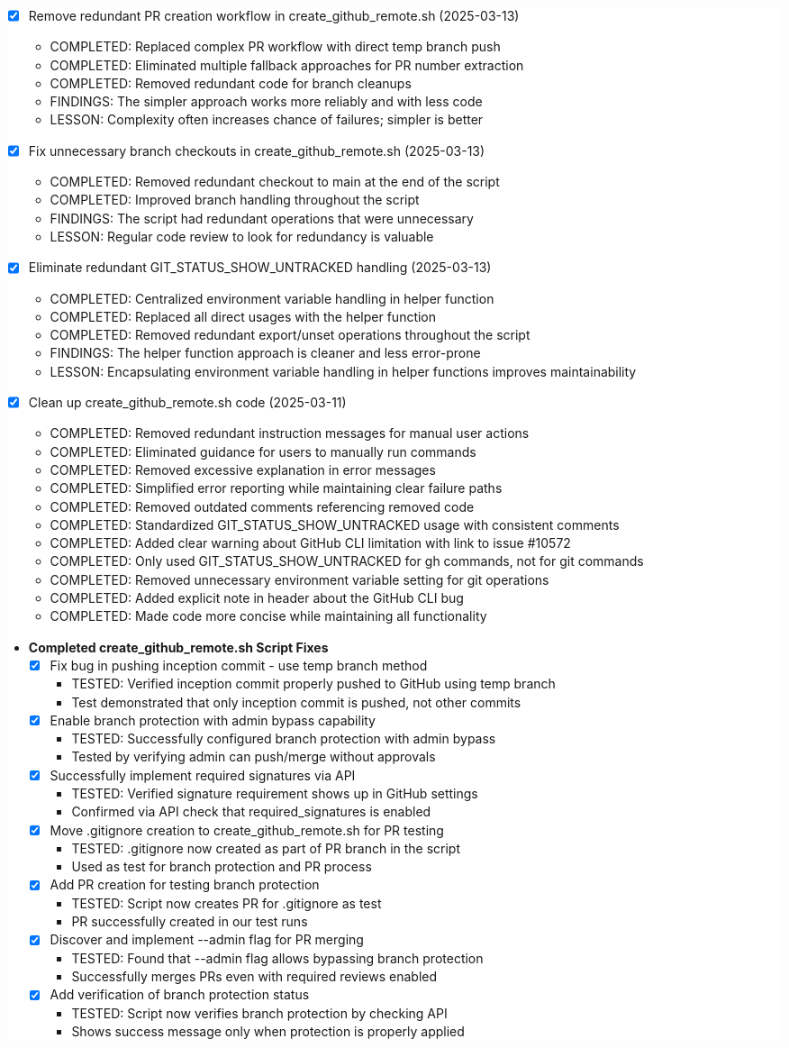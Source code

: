   - [x] Remove redundant PR creation workflow in create_github_remote.sh (2025-03-13)
    - COMPLETED: Replaced complex PR workflow with direct temp branch push
    - COMPLETED: Eliminated multiple fallback approaches for PR number extraction
    - COMPLETED: Removed redundant code for branch cleanups
    - FINDINGS: The simpler approach works more reliably and with less code
    - LESSON: Complexity often increases chance of failures; simpler is better

  - [x] Fix unnecessary branch checkouts in create_github_remote.sh (2025-03-13)
    - COMPLETED: Removed redundant checkout to main at the end of the script
    - COMPLETED: Improved branch handling throughout the script
    - FINDINGS: The script had redundant operations that were unnecessary
    - LESSON: Regular code review to look for redundancy is valuable

  - [x] Eliminate redundant GIT_STATUS_SHOW_UNTRACKED handling (2025-03-13)
    - COMPLETED: Centralized environment variable handling in helper function
    - COMPLETED: Replaced all direct usages with the helper function
    - COMPLETED: Removed redundant export/unset operations throughout the script
    - FINDINGS: The helper function approach is cleaner and less error-prone
    - LESSON: Encapsulating environment variable handling in helper functions improves maintainability

  - [x] Clean up create_github_remote.sh code (2025-03-11)
    - COMPLETED: Removed redundant instruction messages for manual user actions
    - COMPLETED: Eliminated guidance for users to manually run commands
    - COMPLETED: Removed excessive explanation in error messages
    - COMPLETED: Simplified error reporting while maintaining clear failure paths
    - COMPLETED: Removed outdated comments referencing removed code
    - COMPLETED: Standardized GIT_STATUS_SHOW_UNTRACKED usage with consistent comments
    - COMPLETED: Added clear warning about GitHub CLI limitation with link to issue #10572
    - COMPLETED: Only used GIT_STATUS_SHOW_UNTRACKED for gh commands, not for git commands
    - COMPLETED: Removed unnecessary environment variable setting for git operations
    - COMPLETED: Added explicit note in header about the GitHub CLI bug
    - COMPLETED: Made code more concise while maintaining all functionality

- **Completed create_github_remote.sh Script Fixes**
  - [x] Fix bug in pushing inception commit - use temp branch method
    - TESTED: Verified inception commit properly pushed to GitHub using temp branch
    - Test demonstrated that only inception commit is pushed, not other commits
  - [x] Enable branch protection with admin bypass capability
    - TESTED: Successfully configured branch protection with admin bypass
    - Tested by verifying admin can push/merge without approvals
  - [x] Successfully implement required signatures via API
    - TESTED: Verified signature requirement shows up in GitHub settings
    - Confirmed via API check that required_signatures is enabled
  - [x] Move .gitignore creation to create_github_remote.sh for PR testing
    - TESTED: .gitignore now created as part of PR branch in the script
    - Used as test for branch protection and PR process
  - [x] Add PR creation for testing branch protection
    - TESTED: Script now creates PR for .gitignore as test
    - PR successfully created in our test runs
  - [x] Discover and implement --admin flag for PR merging
    - TESTED: Found that --admin flag allows bypassing branch protection
    - Successfully merges PRs even with required reviews enabled
  - [x] Add verification of branch protection status
    - TESTED: Script now verifies branch protection by checking API
    - Shows success message only when protection is properly applied
  